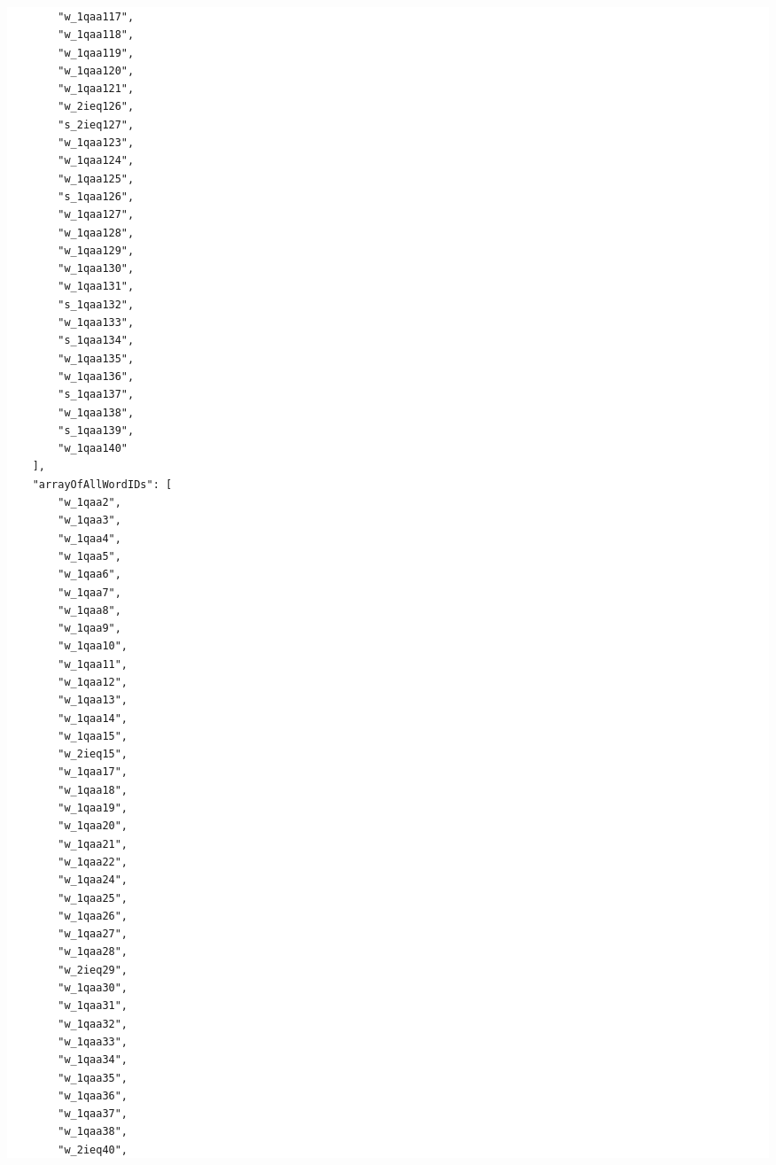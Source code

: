             "w_1qaa117",
            "w_1qaa118",
            "w_1qaa119",
            "w_1qaa120",
            "w_1qaa121",
            "w_2ieq126",
            "s_2ieq127",
            "w_1qaa123",
            "w_1qaa124",
            "w_1qaa125",
            "s_1qaa126",
            "w_1qaa127",
            "w_1qaa128",
            "w_1qaa129",
            "w_1qaa130",
            "w_1qaa131",
            "s_1qaa132",
            "w_1qaa133",
            "s_1qaa134",
            "w_1qaa135",
            "w_1qaa136",
            "s_1qaa137",
            "w_1qaa138",
            "s_1qaa139",
            "w_1qaa140"
        ],
        "arrayOfAllWordIDs": [
            "w_1qaa2",
            "w_1qaa3",
            "w_1qaa4",
            "w_1qaa5",
            "w_1qaa6",
            "w_1qaa7",
            "w_1qaa8",
            "w_1qaa9",
            "w_1qaa10",
            "w_1qaa11",
            "w_1qaa12",
            "w_1qaa13",
            "w_1qaa14",
            "w_1qaa15",
            "w_2ieq15",
            "w_1qaa17",
            "w_1qaa18",
            "w_1qaa19",
            "w_1qaa20",
            "w_1qaa21",
            "w_1qaa22",
            "w_1qaa24",
            "w_1qaa25",
            "w_1qaa26",
            "w_1qaa27",
            "w_1qaa28",
            "w_2ieq29",
            "w_1qaa30",
            "w_1qaa31",
            "w_1qaa32",
            "w_1qaa33",
            "w_1qaa34",
            "w_1qaa35",
            "w_1qaa36",
            "w_1qaa37",
            "w_1qaa38",
            "w_2ieq40",